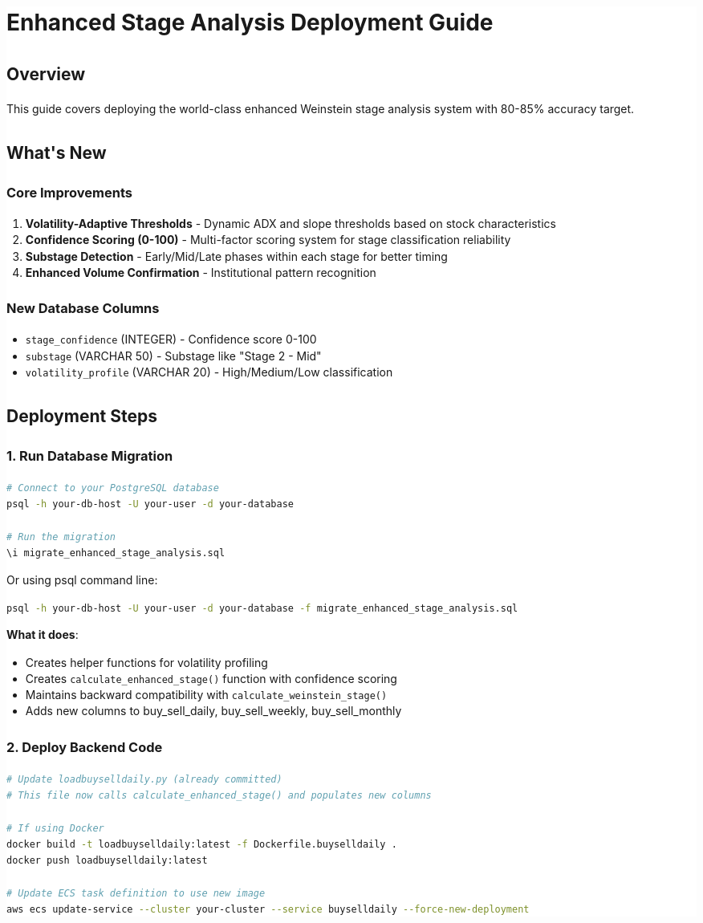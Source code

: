 # Enhanced Stage Analysis Deployment Guide

## Overview
This guide covers deploying the world-class enhanced Weinstein stage analysis system with 80-85% accuracy target.

## What's New

### Core Improvements
1. **Volatility-Adaptive Thresholds** - Dynamic ADX and slope thresholds based on stock characteristics
2. **Confidence Scoring (0-100)** - Multi-factor scoring system for stage classification reliability
3. **Substage Detection** - Early/Mid/Late phases within each stage for better timing
4. **Enhanced Volume Confirmation** - Institutional pattern recognition

### New Database Columns
- `stage_confidence` (INTEGER) - Confidence score 0-100
- `substage` (VARCHAR 50) - Substage like "Stage 2 - Mid"
- `volatility_profile` (VARCHAR 20) - High/Medium/Low classification

## Deployment Steps

### 1. Run Database Migration

```bash
# Connect to your PostgreSQL database
psql -h your-db-host -U your-user -d your-database

# Run the migration
\i migrate_enhanced_stage_analysis.sql
```

Or using psql command line:
```bash
psql -h your-db-host -U your-user -d your-database -f migrate_enhanced_stage_analysis.sql
```

**What it does**:
- Creates helper functions for volatility profiling
- Creates `calculate_enhanced_stage()` function with confidence scoring
- Maintains backward compatibility with `calculate_weinstein_stage()`
- Adds new columns to buy_sell_daily, buy_sell_weekly, buy_sell_monthly

### 2. Deploy Backend Code

```bash
# Update loadbuyselldaily.py (already committed)
# This file now calls calculate_enhanced_stage() and populates new columns

# If using Docker
docker build -t loadbuyselldaily:latest -f Dockerfile.buyselldaily .
docker push loadbuyselldaily:latest

# Update ECS task definition to use new image
aws ecs update-service --cluster your-cluster --service buyselldaily --force-new-deployment
```
